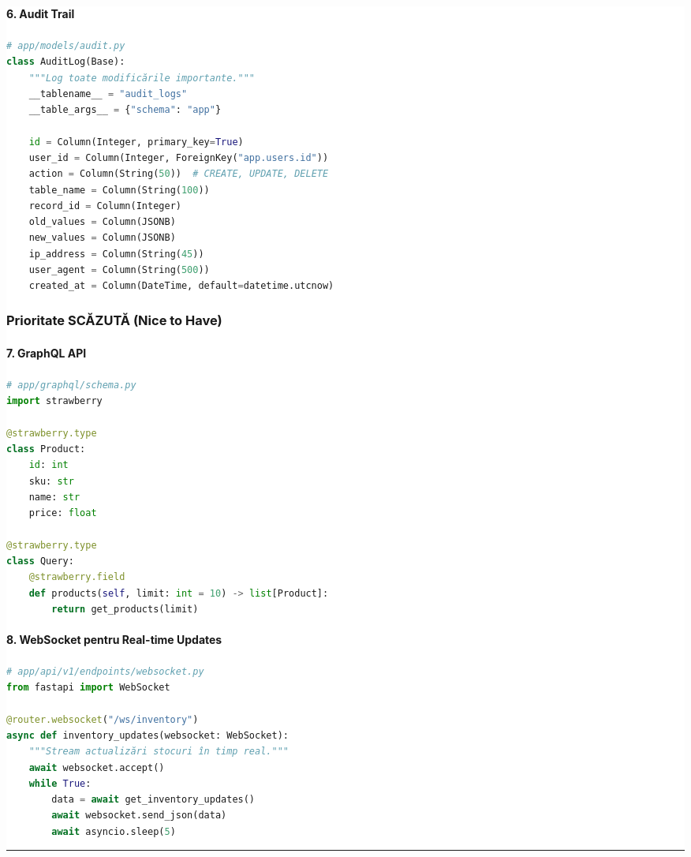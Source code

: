 #### 6. Audit Trail
```python
# app/models/audit.py
class AuditLog(Base):
    """Log toate modificările importante."""
    __tablename__ = "audit_logs"
    __table_args__ = {"schema": "app"}
    
    id = Column(Integer, primary_key=True)
    user_id = Column(Integer, ForeignKey("app.users.id"))
    action = Column(String(50))  # CREATE, UPDATE, DELETE
    table_name = Column(String(100))
    record_id = Column(Integer)
    old_values = Column(JSONB)
    new_values = Column(JSONB)
    ip_address = Column(String(45))
    user_agent = Column(String(500))
    created_at = Column(DateTime, default=datetime.utcnow)
```

### Prioritate SCĂZUTĂ (Nice to Have)

#### 7. GraphQL API
```python
# app/graphql/schema.py
import strawberry

@strawberry.type
class Product:
    id: int
    sku: str
    name: str
    price: float

@strawberry.type
class Query:
    @strawberry.field
    def products(self, limit: int = 10) -> list[Product]:
        return get_products(limit)
```

#### 8. WebSocket pentru Real-time Updates
```python
# app/api/v1/endpoints/websocket.py
from fastapi import WebSocket

@router.websocket("/ws/inventory")
async def inventory_updates(websocket: WebSocket):
    """Stream actualizări stocuri în timp real."""
    await websocket.accept()
    while True:
        data = await get_inventory_updates()
        await websocket.send_json(data)
        await asyncio.sleep(5)
```

---